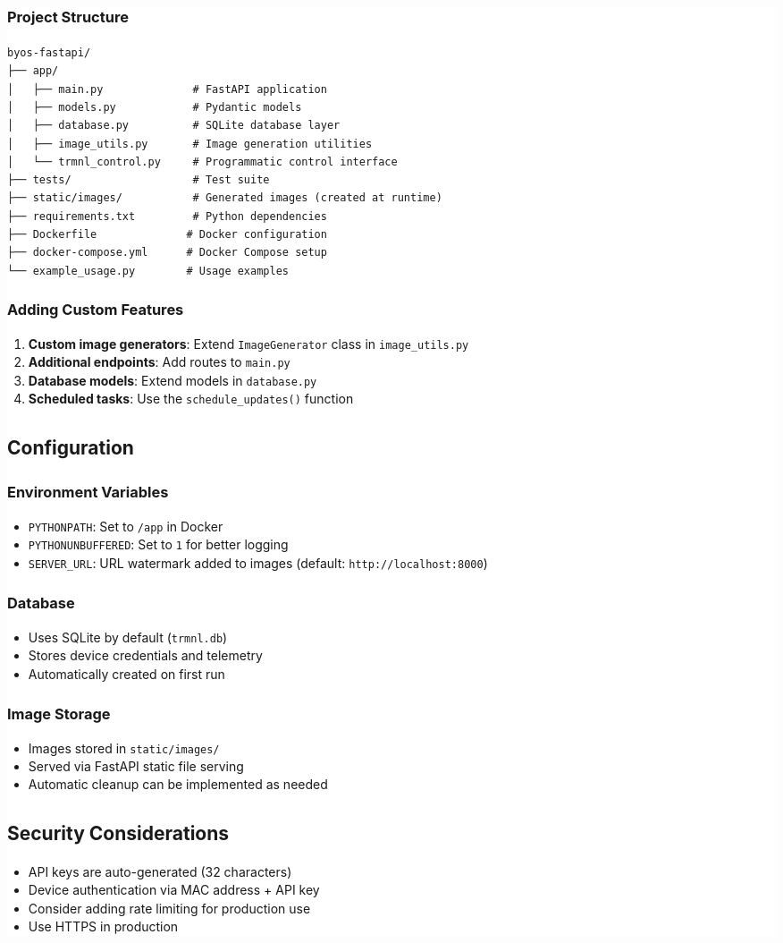 ### Project Structure

```
byos-fastapi/
├── app/
│   ├── main.py              # FastAPI application
│   ├── models.py            # Pydantic models
│   ├── database.py          # SQLite database layer
│   ├── image_utils.py       # Image generation utilities
│   └── trmnl_control.py     # Programmatic control interface
├── tests/                   # Test suite
├── static/images/           # Generated images (created at runtime)
├── requirements.txt         # Python dependencies
├── Dockerfile              # Docker configuration
├── docker-compose.yml      # Docker Compose setup
└── example_usage.py        # Usage examples
```

### Adding Custom Features

1. **Custom image generators**: Extend `ImageGenerator` class in `image_utils.py`
2. **Additional endpoints**: Add routes to `main.py`
3. **Database models**: Extend models in `database.py`
4. **Scheduled tasks**: Use the `schedule_updates()` function

## Configuration

### Environment Variables

- `PYTHONPATH`: Set to `/app` in Docker
- `PYTHONUNBUFFERED`: Set to `1` for better logging
- `SERVER_URL`: URL watermark added to images (default: `http://localhost:8000`)

### Database

- Uses SQLite by default (`trmnl.db`)
- Stores device credentials and telemetry
- Automatically created on first run

### Image Storage

- Images stored in `static/images/`
- Served via FastAPI static file serving
- Automatic cleanup can be implemented as needed

## Security Considerations

- API keys are auto-generated (32 characters)
- Device authentication via MAC address + API key
- Consider adding rate limiting for production use
- Use HTTPS in production
